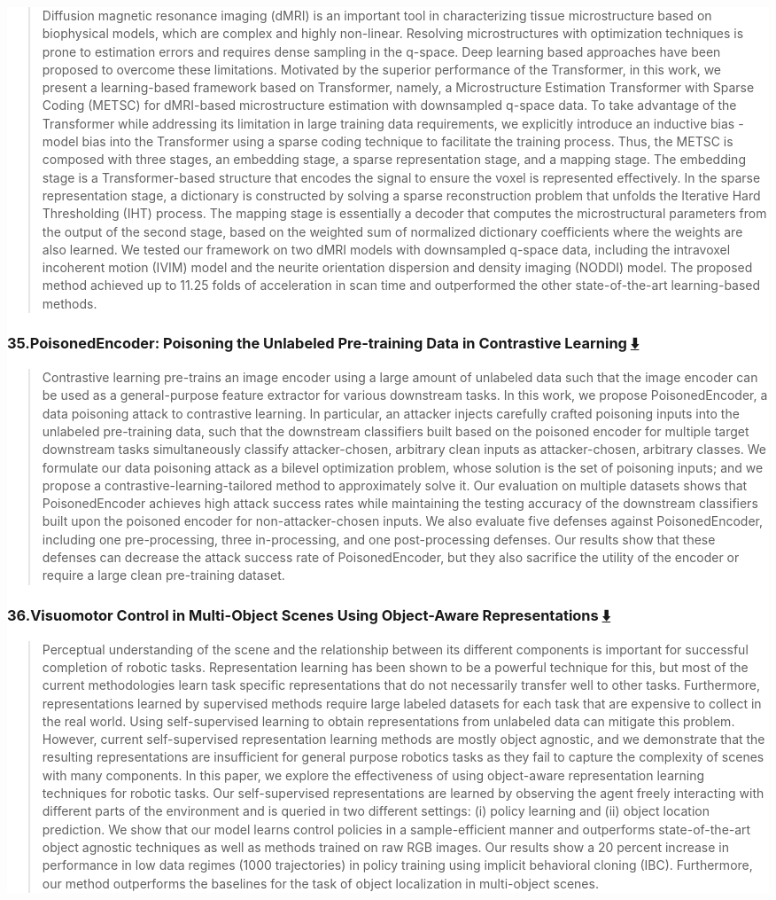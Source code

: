 >  Diffusion magnetic resonance imaging (dMRI) is an important tool in characterizing tissue microstructure based on biophysical models, which are complex and highly non-linear. Resolving microstructures with optimization techniques is prone to estimation errors and requires dense sampling in the q-space. Deep learning based approaches have been proposed to overcome these limitations. Motivated by the superior performance of the Transformer, in this work, we present a learning-based framework based on Transformer, namely, a Microstructure Estimation Transformer with Sparse Coding (METSC) for dMRI-based microstructure estimation with downsampled q-space data. To take advantage of the Transformer while addressing its limitation in large training data requirements, we explicitly introduce an inductive bias - model bias into the Transformer using a sparse coding technique to facilitate the training process. Thus, the METSC is composed with three stages, an embedding stage, a sparse representation stage, and a mapping stage. The embedding stage is a Transformer-based structure that encodes the signal to ensure the voxel is represented effectively. In the sparse representation stage, a dictionary is constructed by solving a sparse reconstruction problem that unfolds the Iterative Hard Thresholding (IHT) process. The mapping stage is essentially a decoder that computes the microstructural parameters from the output of the second stage, based on the weighted sum of normalized dictionary coefficients where the weights are also learned. We tested our framework on two dMRI models with downsampled q-space data, including the intravoxel incoherent motion (IVIM) model and the neurite orientation dispersion and density imaging (NODDI) model. The proposed method achieved up to 11.25 folds of acceleration in scan time and outperformed the other state-of-the-art learning-based methods.      
### 35.PoisonedEncoder: Poisoning the Unlabeled Pre-training Data in Contrastive Learning  [ :arrow_down: ](https://arxiv.org/pdf/2205.06401.pdf)
>  Contrastive learning pre-trains an image encoder using a large amount of unlabeled data such that the image encoder can be used as a general-purpose feature extractor for various downstream tasks. In this work, we propose PoisonedEncoder, a data poisoning attack to contrastive learning. In particular, an attacker injects carefully crafted poisoning inputs into the unlabeled pre-training data, such that the downstream classifiers built based on the poisoned encoder for multiple target downstream tasks simultaneously classify attacker-chosen, arbitrary clean inputs as attacker-chosen, arbitrary classes. We formulate our data poisoning attack as a bilevel optimization problem, whose solution is the set of poisoning inputs; and we propose a contrastive-learning-tailored method to approximately solve it. Our evaluation on multiple datasets shows that PoisonedEncoder achieves high attack success rates while maintaining the testing accuracy of the downstream classifiers built upon the poisoned encoder for non-attacker-chosen inputs. We also evaluate five defenses against PoisonedEncoder, including one pre-processing, three in-processing, and one post-processing defenses. Our results show that these defenses can decrease the attack success rate of PoisonedEncoder, but they also sacrifice the utility of the encoder or require a large clean pre-training dataset.      
### 36.Visuomotor Control in Multi-Object Scenes Using Object-Aware Representations  [ :arrow_down: ](https://arxiv.org/pdf/2205.06333.pdf)
>  Perceptual understanding of the scene and the relationship between its different components is important for successful completion of robotic tasks. Representation learning has been shown to be a powerful technique for this, but most of the current methodologies learn task specific representations that do not necessarily transfer well to other tasks. Furthermore, representations learned by supervised methods require large labeled datasets for each task that are expensive to collect in the real world. Using self-supervised learning to obtain representations from unlabeled data can mitigate this problem. However, current self-supervised representation learning methods are mostly object agnostic, and we demonstrate that the resulting representations are insufficient for general purpose robotics tasks as they fail to capture the complexity of scenes with many components. In this paper, we explore the effectiveness of using object-aware representation learning techniques for robotic tasks. Our self-supervised representations are learned by observing the agent freely interacting with different parts of the environment and is queried in two different settings: (i) policy learning and (ii) object location prediction. We show that our model learns control policies in a sample-efficient manner and outperforms state-of-the-art object agnostic techniques as well as methods trained on raw RGB images. Our results show a 20 percent increase in performance in low data regimes (1000 trajectories) in policy training using implicit behavioral cloning (IBC). Furthermore, our method outperforms the baselines for the task of object localization in multi-object scenes.      
